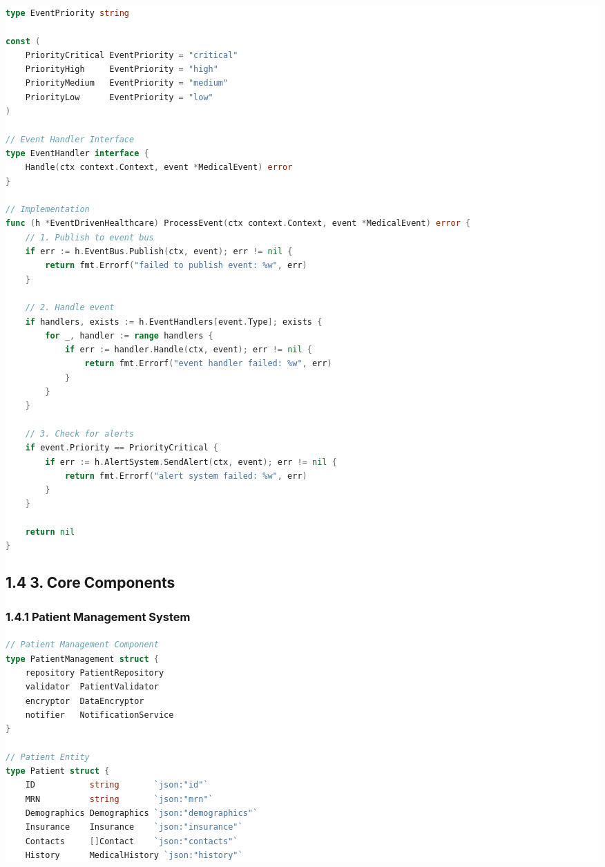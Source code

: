 ```go
type EventPriority string

const (
    PriorityCritical EventPriority = "critical"
    PriorityHigh     EventPriority = "high"
    PriorityMedium   EventPriority = "medium"
    PriorityLow      EventPriority = "low"
)

// Event Handler Interface
type EventHandler interface {
    Handle(ctx context.Context, event *MedicalEvent) error
}

// Implementation
func (h *EventDrivenHealthcare) ProcessEvent(ctx context.Context, event *MedicalEvent) error {
    // 1. Publish to event bus
    if err := h.EventBus.Publish(ctx, event); err != nil {
        return fmt.Errorf("failed to publish event: %w", err)
    }
    
    // 2. Handle event
    if handlers, exists := h.EventHandlers[event.Type]; exists {
        for _, handler := range handlers {
            if err := handler.Handle(ctx, event); err != nil {
                return fmt.Errorf("event handler failed: %w", err)
            }
        }
    }
    
    // 3. Check for alerts
    if event.Priority == PriorityCritical {
        if err := h.AlertSystem.SendAlert(ctx, event); err != nil {
            return fmt.Errorf("alert system failed: %w", err)
        }
    }
    
    return nil
}

```

## 1.4 3. Core Components

### 1.4.1 Patient Management System

```go
// Patient Management Component
type PatientManagement struct {
    repository PatientRepository
    validator  PatientValidator
    encryptor  DataEncryptor
    notifier   NotificationService
}

// Patient Entity
type Patient struct {
    ID           string       `json:"id"`
    MRN          string       `json:"mrn"`
    Demographics Demographics `json:"demographics"`
    Insurance    Insurance    `json:"insurance"`
    Contacts     []Contact    `json:"contacts"`
    History      MedicalHistory `json:"history"`
```